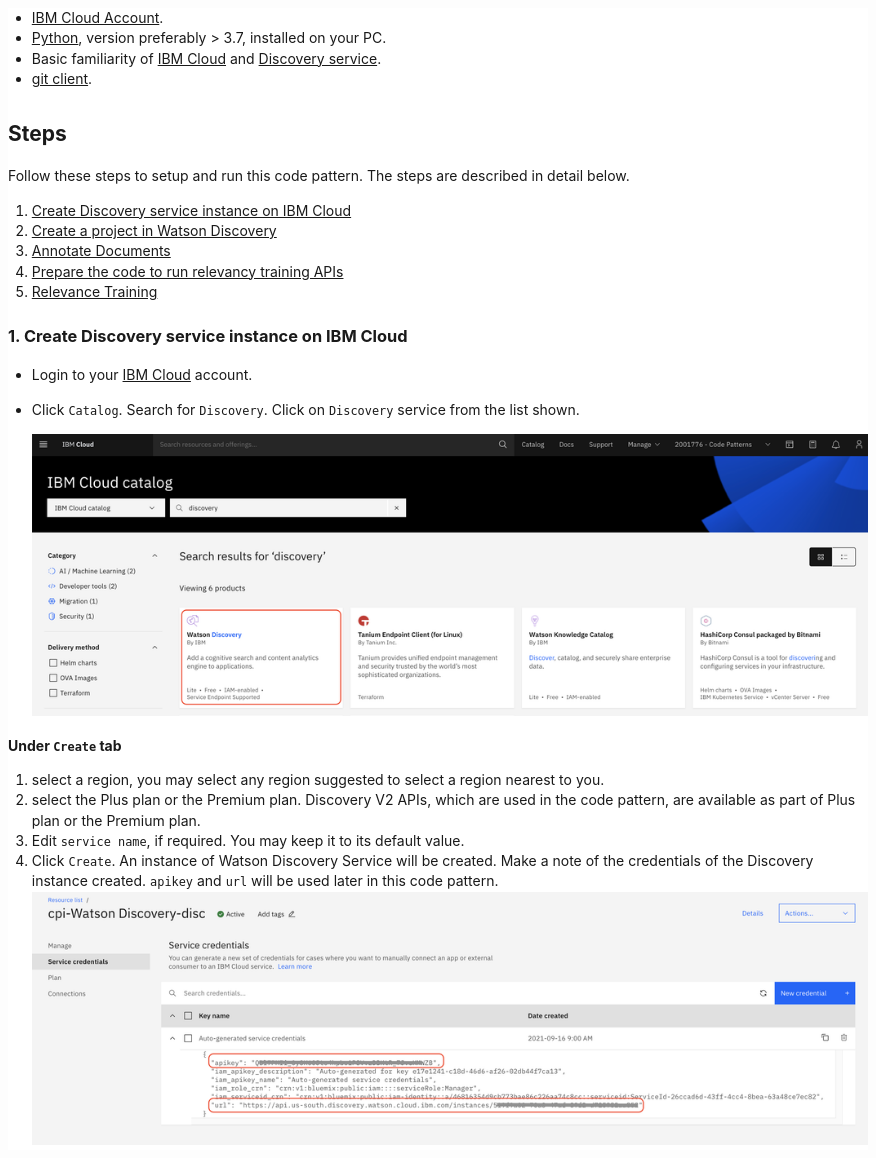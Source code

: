 - [IBM Cloud Account](https://cloud.ibm.com/).
- [Python](https://www.python.org/downloads/), version preferably > 3.7,  installed on your PC.
- Basic familiarity of [IBM Cloud](https://cloud.ibm.com/) and [Discovery service](https://www.ibm.com/cloud/watson-discovery).
- [git client](https://git-scm.com/downloads).

## Steps

Follow these steps to setup and run this code pattern. The steps are described in detail below.

1. [Create Discovery service instance on IBM Cloud](#1-create-discovery-service-instance-on-ibm-cloud)
2. [Create a project in Watson Discovery](#2-create-a-project-in-watson-discovery)
3. [Annotate Documents](#3-annotate-documents)
4. [Prepare the code to run relevancy training APIs](#4-prepare-the-code-to-run-relevancy-training-apis)
5. [Relevance Training](#5-relevance-training)
   

### 1. Create Discovery service instance on IBM Cloud

- Login to your [IBM Cloud](https://cloud.ibm.com/) account.

- Click `Catalog`. Search for `Discovery`. Click on `Discovery` service from the list shown.

  ![Discovery](./images/catalog-discovery.png)

**Under `Create` tab**
1. select a region, you may select any region suggested to select a region nearest to you.
2. select the Plus plan or the Premium plan. Discovery V2 APIs, which are used in the code pattern, are available as part of Plus plan or the Premium plan.
3. Edit `service name`, if required. You may keep it to its default value.
4. Click `Create`. 
An instance of Watson Discovery Service will be created. Make a note of the credentials of the Discovery instance created. `apikey` and `url` will be used later in this code pattern.
![API Key](./images/apikey-and-url.png)
